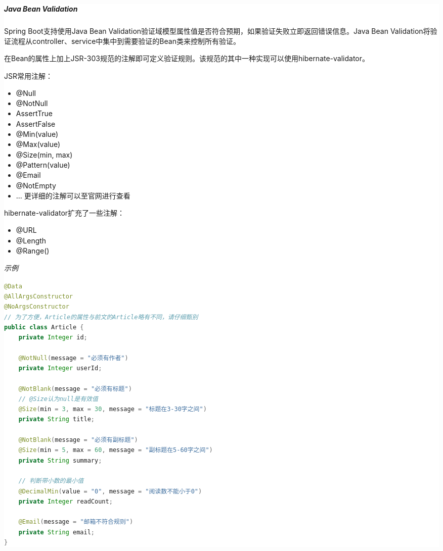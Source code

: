 ##### Java Bean Validation

Spring Boot支持使用Java Bean Validation验证域模型属性值是否符合预期，如果验证失败立即返回错误信息。Java Bean Validation将验证流程从controller、service中集中到需要验证的Bean类来控制所有验证。

在Bean的属性上加上JSR-303规范的注解即可定义验证规则。该规范的其中一种实现可以使用hibernate-validator。

JSR常用注解：

- @Null
- @NotNull
- AssertTrue
- AssertFalse
- @Min(value)
- @Max(value)
- @Size(min, max)
- @Pattern(value)
- @Email
- @NotEmpty
- ... 更详细的注解可以至官网进行查看

hibernate-validator扩充了一些注解：

- @URL
- @Length
- @Range()

*示例*

```java
@Data
@AllArgsConstructor
@NoArgsConstructor
// 为了方便，Article的属性与前文的Article略有不同，请仔细甄别
public class Article {
    private Integer id;

    @NotNull(message = "必须有作者")
    private Integer userId;

    @NotBlank(message = "必须有标题")
    // @Size认为null是有效值
    @Size(min = 3, max = 30, message = "标题在3-30字之间")
    private String title;

    @NotBlank(message = "必须有副标题")
    @Size(min = 5, max = 60, message = "副标题在5-60字之间")
    private String summary;

    // 判断带小数的最小值
    @DecimalMin(value = "0", message = "阅读数不能小于0")
    private Integer readCount;

    @Email(message = "邮箱不符合规则")
    private String email;
}
```
